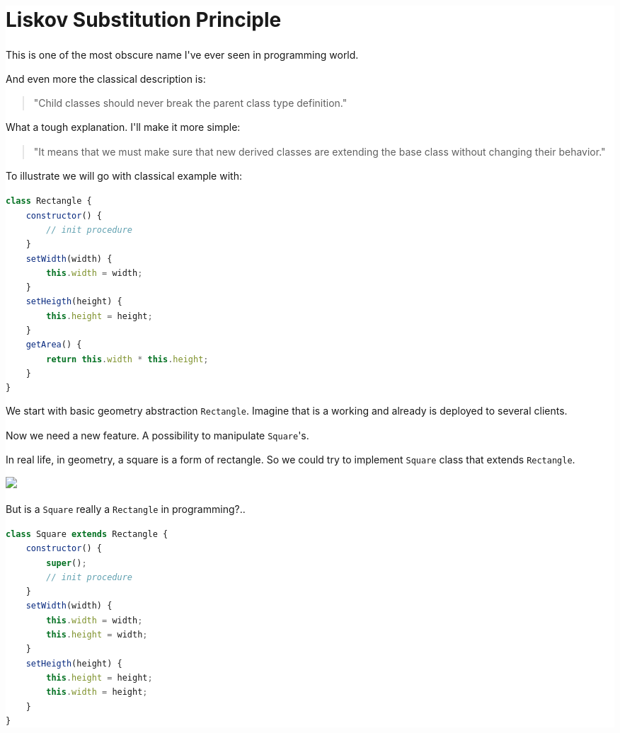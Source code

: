 # Liskov Substitution Principle

This is one of the most obscure name I've ever seen in programming world. 

And even more the classical description is: 

> "Child classes should never break the parent class type definition."

What a tough explanation. I'll make it more simple:

> "It means that we must make sure that new derived classes are extending the base class without changing their behavior."

To illustrate we will go with classical example with:

```js
class Rectangle {
    constructor() {
        // init procedure
    }
    setWidth(width) {
        this.width = width;
    }
    setHeigth(height) {
        this.height = height;
    }
    getArea() {
        return this.width * this.height;
    }
}
```

We start with basic geometry abstraction `Rectangle`. Imagine that is a working and already is deployed to several clients.

Now we need a new feature. A possibility to manipulate `Square`'s.

In real life, in geometry, a square is a form of rectangle. So we could try to implement `Square` class that extends `Rectangle`.

![](https://cdn.tutsplus.com/net/uploads/2014/01/SquareRect.png)

But is a `Square` really a `Rectangle` in programming?..

```js
class Square extends Rectangle {
    constructor() {
        super();
        // init procedure
    }
    setWidth(width) {
        this.width = width;
        this.height = width;
    }
    setHeigth(height) {
        this.height = height;
        this.width = height;
    }
}
```
